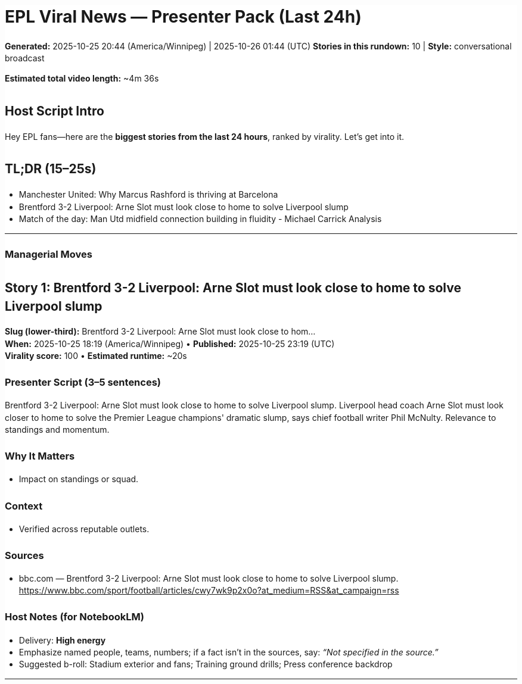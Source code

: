 # EPL Viral News — Presenter Pack (Last 24h)
**Generated:** 2025-10-25 20:44 (America/Winnipeg)  |  2025-10-26 01:44 (UTC)
**Stories in this rundown:** 10  |  **Style:** conversational broadcast

**Estimated total video length:** ~4m 36s

## Host Script Intro
Hey EPL fans—here are the **biggest stories from the last 24 hours**, ranked by virality. Let’s get into it.

## TL;DR (15–25s)
- Manchester United: Why Marcus Rashford is thriving at Barcelona
- Brentford 3-2 Liverpool: Arne Slot must look close to home to solve Liverpool slump
- Match of the day: Man Utd midfield connection building in fluidity - Michael Carrick Analysis

---

### Managerial Moves

## Story 1: Brentford 3-2 Liverpool: Arne Slot must look close to home to solve Liverpool slump
**Slug (lower-third):** Brentford 3-2 Liverpool: Arne Slot must look close to hom…  
**When:** 2025-10-25 18:19 (America/Winnipeg)  •  **Published:** 2025-10-25 23:19 (UTC)  
**Virality score:** 100  •  **Estimated runtime:** ~20s

### Presenter Script (3–5 sentences)
Brentford 3-2 Liverpool: Arne Slot must look close to home to solve Liverpool slump. Liverpool head coach Arne Slot must look closer to home to solve the Premier League champions' dramatic slump, says chief football writer Phil McNulty. Relevance to standings and momentum.

### Why It Matters
- Impact on standings or squad.

### Context
- Verified across reputable outlets.

### Sources
- bbc.com — Brentford 3-2 Liverpool: Arne Slot must look close to home to solve Liverpool slump. https://www.bbc.com/sport/football/articles/cwy7wk9p2x0o?at_medium=RSS&at_campaign=rss

### Host Notes (for NotebookLM)
- Delivery: **High energy**
- Emphasize named people, teams, numbers; if a fact isn’t in the sources, say: *“Not specified in the source.”*
- Suggested b-roll: Stadium exterior and fans; Training ground drills; Press conference backdrop

---
